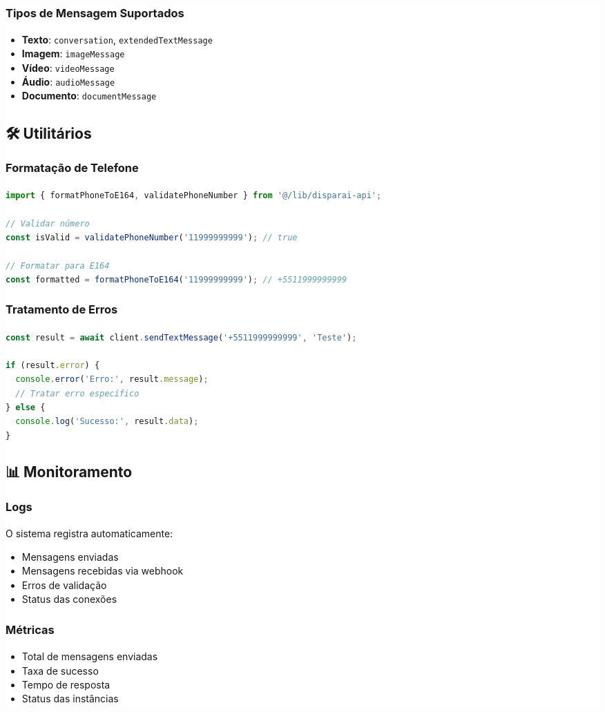 ### Tipos de Mensagem Suportados

- **Texto**: `conversation`, `extendedTextMessage`
- **Imagem**: `imageMessage`
- **Vídeo**: `videoMessage`
- **Áudio**: `audioMessage`
- **Documento**: `documentMessage`

## 🛠️ Utilitários

### Formatação de Telefone

```typescript
import { formatPhoneToE164, validatePhoneNumber } from '@/lib/disparai-api';

// Validar número
const isValid = validatePhoneNumber('11999999999'); // true

// Formatar para E164
const formatted = formatPhoneToE164('11999999999'); // +5511999999999
```

### Tratamento de Erros

```typescript
const result = await client.sendTextMessage('+5511999999999', 'Teste');

if (result.error) {
  console.error('Erro:', result.message);
  // Tratar erro específico
} else {
  console.log('Sucesso:', result.data);
}
```

## 📊 Monitoramento

### Logs

O sistema registra automaticamente:
- Mensagens enviadas
- Mensagens recebidas via webhook
- Erros de validação
- Status das conexões

### Métricas

- Total de mensagens enviadas
- Taxa de sucesso
- Tempo de resposta
- Status das instâncias
